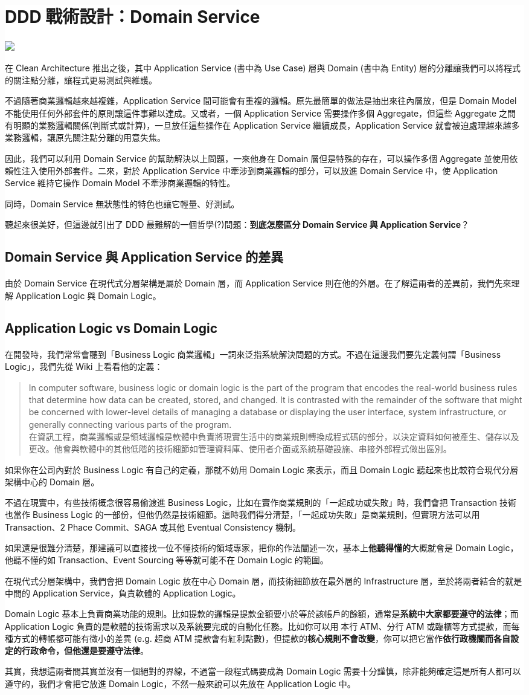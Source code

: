 # DDD 戰術設計：Domain Service

![](https://images.unsplash.com/photo-1496151763167-abae6c394463?ixlib=rb-1.2.1&ixid=eyJhcHBfaWQiOjEyMDd9&auto=format&fit=crop&w=1950&q=80)

在 Clean Architecture 推出之後，其中 Application Service (書中為 Use Case) 層與 Domain (書中為 Entity) 層的分離讓我們可以將程式的關注點分離，讓程式更易測試與維護。

不過隨著商業邏輯越來越複雜，Application Service 間可能會有重複的邏輯。原先最簡單的做法是抽出來往內層放，但是 Domain Model 不能使用任何外部套件的原則讓這件事難以達成。又或者，一個 Application Service 需要操作多個 Aggregate，但這些 Aggregate 之間有明顯的業務邏輯關係(判斷式或計算)，一旦放任這些操作在 Application Service 繼續成長，Application Service 就會被迫處理越來越多業務邏輯，讓原先關注點分離的用意失焦。

因此，我們可以利用 Domain Service 的幫助解決以上問題，一來他身在 Domain 層但是特殊的存在，可以操作多個 Aggregate 並使用依賴性注入使用外部套件。二來，對於 Application Service 中牽涉到商業邏輯的部分，可以放進 Domain Service 中，使 Application Service 維持它操作 Domain Model 不牽涉商業邏輯的特性。

同時，Domain Service 無狀態性的特色也讓它輕量、好測試。

聽起來很美好，但這邊就引出了 DDD 最難解的一個哲學(?)問題：**到底怎麼區分 Domain Service 與 Application Service**？

## Domain Service 與 Application Service 的差異

由於 Domain Service 在現代式分層架構是屬於 Domain 層，而 Application Service 則在他的外層。在了解這兩者的差異前，我們先來理解 Application Logic 與 Domain Logic。

## Application Logic vs Domain Logic

在開發時，我們常常會聽到「Business Logic 商業邏輯」一詞來泛指系統解決問題的方式。不過在這邊我們要先定義何謂「Business Logic」，我們先從 Wiki 上看看他的定義：

> In computer software, business logic or domain logic is the part of the program that encodes the real-world business rules that determine how data can be created, stored, and changed. It is contrasted with the remainder of the software that might be concerned with lower-level details of managing a database or displaying the user interface, system infrastructure, or generally connecting various parts of the program.  
> 在資訊工程，商業邏輯或是領域邏輯是軟體中負責將現實生活中的商業規則轉換成程式碼的部分，以決定資料如何被產生、儲存以及更改。他會與軟體中的其他低階的技術細節如管理資料庫、使用者介面或系統基礎設施、串接外部程式做出區別。

如果你在公司內對於 Business Logic 有自己的定義，那就不妨用 Domain Logic 來表示，而且 Domain Logic 聽起來也比較符合現代分層架構中心的 Domain 層。

不過在現實中，有些技術概念很容易偷渡進 Business Logic，比如在實作商業規則的「一起成功或失敗」時，我們會把 Transaction 技術也當作 Business Logic 的一部份，但他仍然是技術細節。這時我們得分清楚，「一起成功失敗」是商業規則，但實現方法可以用 Transaction、2 Phace Commit、SAGA 或其他 Eventual Consistency 機制。

如果還是很難分清楚，那建議可以直接找一位不懂技術的領域專家，把你的作法闡述一次，基本上**他聽得懂的**大概就會是 Domain Logic，他聽不懂的如 Transaction、Event Sourcing 等等就可能不在 Domain Logic 的範圍。

在現代式分層架構中，我們會把 Domain Logic 放在中心 Domain 層，而技術細節放在最外層的 Infrastructure 層，至於將兩者結合的就是中間的 Application Service，負責軟體的 Application Logic。

Domain Logic 基本上負責商業功能的規則。比如提款的邏輯是提款金額要小於等於該帳戶的餘額，通常是**系統中大家都要遵守的法律**；而 Application Logic 負責的是軟體的技術需求以及系統要完成的自動化任務。比如你可以用 本行 ATM、分行 ATM 或臨櫃等方式提款，而每種方式的轉帳都可能有微小的差異 (e.g. 超商 ATM 提款會有紅利點數)，但提款的**核心規則不會改變**，你可以把它當作**依行政機關而各自設定的行政命令，但他還是要遵守法律**。

其實，我想這兩者間其實並沒有一個絕對的界線，不過當一段程式碼要成為 Domain Logic 需要十分謹慎，除非能夠確定這是所有人都可以遵守的，我們才會把它放進 Domain Logic，不然一般來說可以先放在 Application Logic 中。
